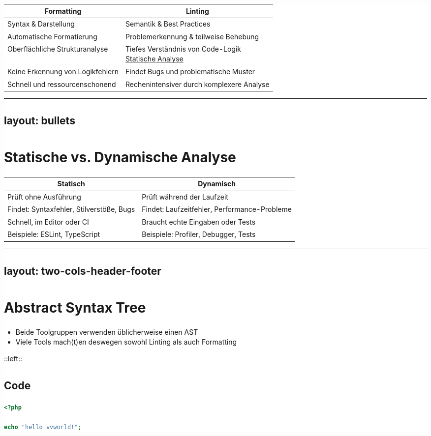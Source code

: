 <v-clicks>

| **Formatting**                   | **Linting**                                                     |
| -------------------------------- | --------------------------------------------------------------- |
| Syntax & Darstellung             | Semantik & Best Practices                                       |
| Automatische Formatierung        | Problemerkennung & teilweise Behebung                           |
| Oberflächliche Strukturanalyse   | Tiefes Verständnis von Code-Logik <br> <u>Statische Analyse</u> |
| Keine Erkennung von Logikfehlern | Findet Bugs und problematische Muster                           |
| Schnell und ressourcenschonend   | Rechenintensiver durch komplexere Analyse                       |

</v-clicks>

---
layout: bullets
---

# Statische vs. Dynamische Analyse

<v-clicks>

| **Statisch**                             | **Dynamisch**                                |
| ---------------------------------------- | -------------------------------------------- |
| Prüft ohne Ausführung                    | Prüft während der Laufzeit                   |
| Findet: Syntaxfehler, Stilverstöße, Bugs | Findet: Laufzeitfehler, Performance-Probleme |
| Schnell, im Editor oder CI               | Braucht echte Eingaben oder Tests            |
| Beispiele: ESLint, TypeScript            | Beispiele: Profiler, Debugger, Tests         |

</v-clicks>

---
layout: two-cols-header-footer
---

# Abstract Syntax Tree

- Beide Toolgruppen verwenden üblicherweise einen AST
- Viele Tools mach(t)en deswegen sowohl Linting als auch Formatting

::left::

## Code

```php
<?php

echo "hello vvworld!";
```
